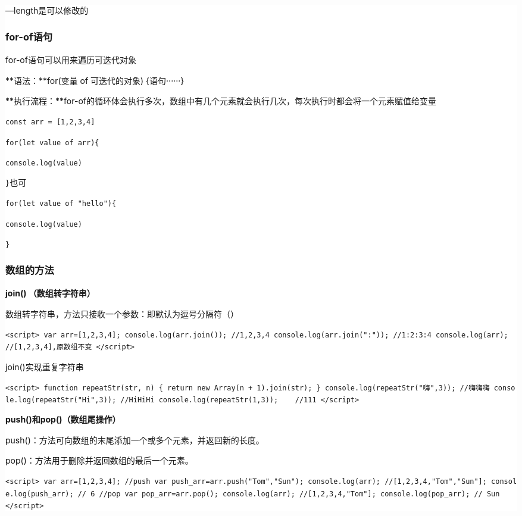 —length是可以修改的

### for-of语句

for-of语句可以用来遍历可迭代对象

**语法：**for(变量 of 可迭代的对象) {语句······}

**执行流程：**for-of的循环体会执行多次，数组中有几个元素就会执行几次，每次执行时都会将一个元素赋值给变量

`const arr = [1,2,3,4]`

`for(let value of arr){`

`console.log(value)`

`}`也可

`for(let value of "hello"){`

`console.log(value)`

`}`

### 数组的方法

**join() （数组转字符串）**

数组转字符串，方法只接收一个参数：即默认为逗号分隔符（）

`<script>
	var arr=[1,2,3,4];
	console.log(arr.join()); //1,2,3,4
	console.log(arr.join(":")); //1:2:3:4
	console.log(arr); //[1,2,3,4],原数组不变
</script>`

join()实现重复字符串

`<script>
    function repeatStr(str, n) {
        return new Array(n + 1).join(str);
    }
	console.log(repeatStr("嗨",3)); //嗨嗨嗨
	console.log(repeatStr("Hi",3)); //HiHiHi
	console.log(repeatStr(1,3));    //111
</script>`

**push()和pop()（数组尾操作）**

push()：方法可向数组的末尾添加一个或多个元素，并返回新的长度。

pop()：方法用于删除并返回数组的最后一个元素。

`<script>
	var arr=[1,2,3,4];
	//push
	var push_arr=arr.push("Tom","Sun");
	console.log(arr); //[1,2,3,4,"Tom","Sun"];
	console.log(push_arr); // 6
	//pop
	var pop_arr=arr.pop();
	console.log(arr); //[1,2,3,4,"Tom"];
	console.log(pop_arr); // Sun	
</script>`
